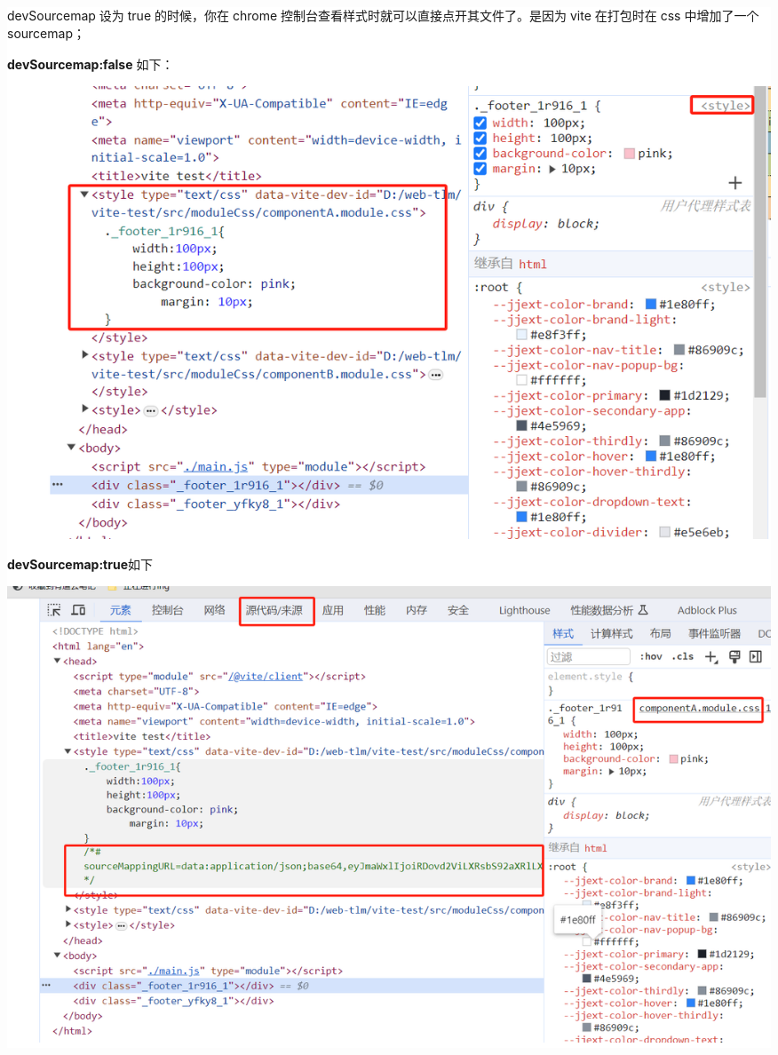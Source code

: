 
devSourcemap 设为 true 的时候，你在 chrome 控制台查看样式时就可以直接点开其文件了。是因为 vite 在打包时在 css 中增加了一个 sourcemap；

**devSourcemap:false** 如下：

![image-20231204170519364](./README-images/image-20231204170519364.png)

**devSourcemap:true**如下

![image-20231204170759968](./README-images/image-20231204170759968.png)
